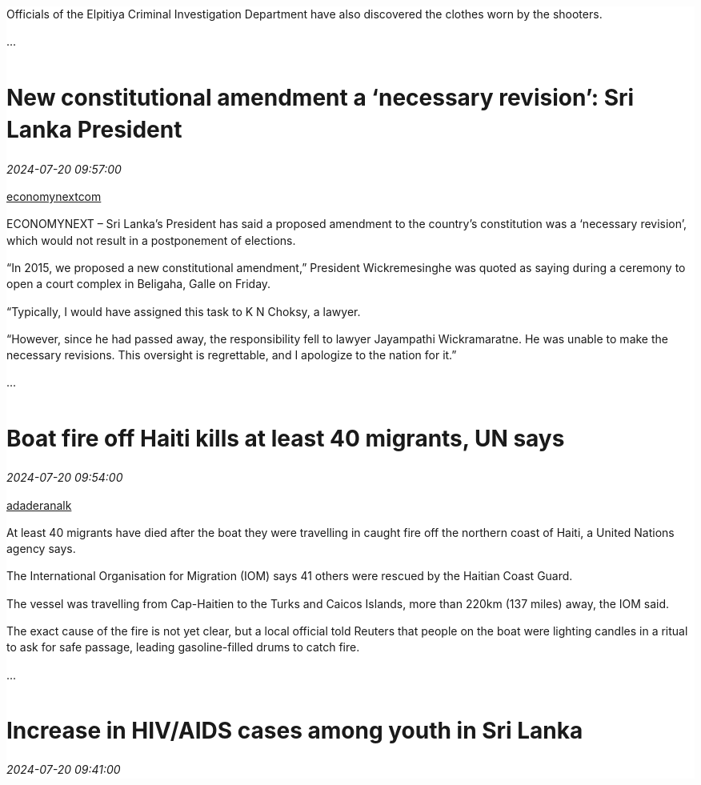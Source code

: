 Officials of the Elpitiya Criminal Investigation Department have also discovered the clothes worn by the shooters.

...



# New constitutional amendment a ‘necessary revision’: Sri Lanka President

*2024-07-20 09:57:00*

[economynextcom](https://economynext.com/new-constitutional-amendment-a-necessary-revision-sri-lanka-president-172980/)

ECONOMYNEXT – Sri Lanka’s President has said a proposed amendment to the country’s constitution was a ‘necessary revision’, which would not result in a postponement of elections.

“In 2015, we proposed a new constitutional amendment,” President Wickremesinghe was quoted as saying during a ceremony to open a court complex in Beligaha, Galle on Friday.

“Typically, I would have assigned this task to K N Choksy, a lawyer.

“However, since he had passed away, the responsibility fell to lawyer Jayampathi Wickramaratne. He was unable to make the necessary revisions. This oversight is regrettable, and I apologize to the nation for it.”

...



# Boat fire off Haiti kills at least 40 migrants, UN says

*2024-07-20 09:54:00*

[adaderanalk](https://www.adaderana.lk/news/100640/boat-fire-off-haiti-kills-at-least-40-migrants-un-says)

At least 40 migrants have died after the boat they were travelling in caught fire off the northern coast of Haiti, a United Nations agency says.

The International Organisation for Migration (IOM) says 41 others were rescued by the Haitian Coast Guard.

The vessel was travelling from Cap-Haitien to the Turks and Caicos Islands, more than 220km (137 miles) away, the IOM said.

The exact cause of the fire is not yet clear, but a local official told Reuters that people on the boat were lighting candles in a ritual to ask for safe passage, leading gasoline-filled drums to catch fire.

...



# Increase in HIV/AIDS cases among youth in Sri Lanka

*2024-07-20 09:41:00*
